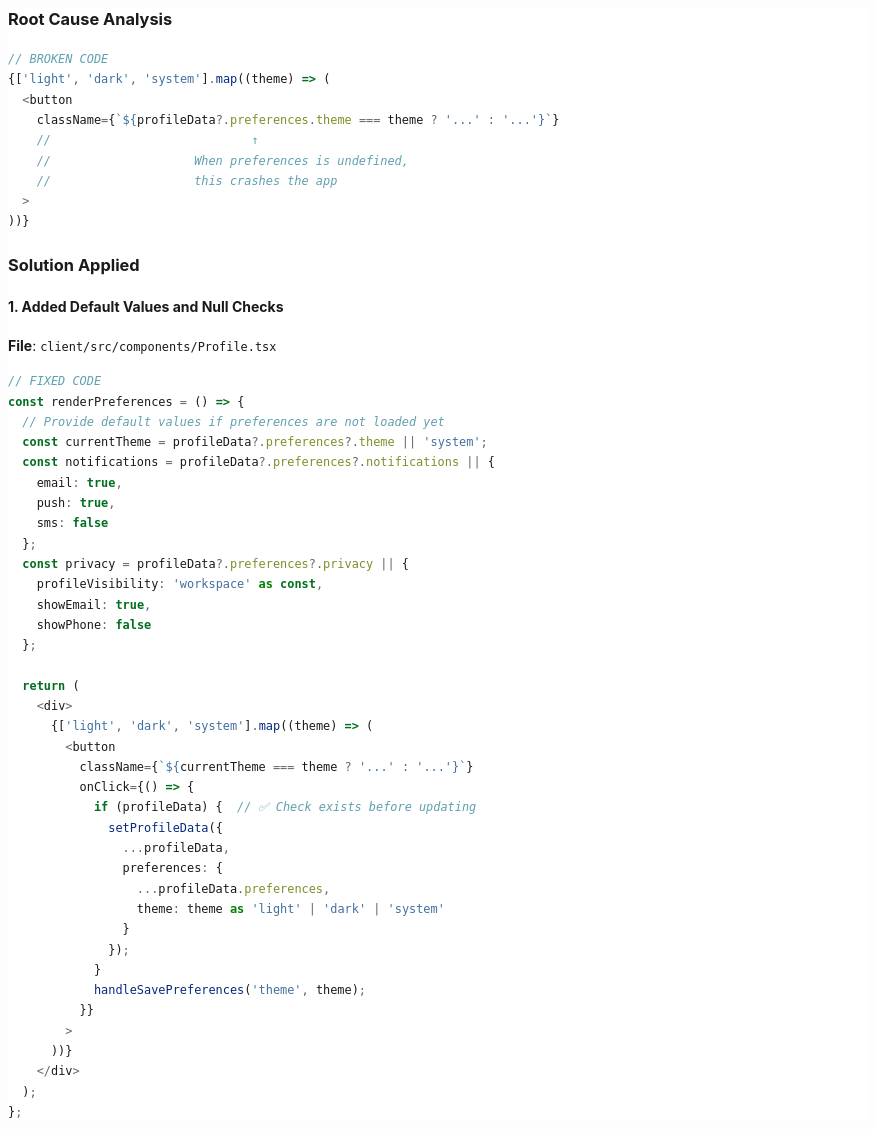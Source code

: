 ### Root Cause Analysis
```javascript
// BROKEN CODE
{['light', 'dark', 'system'].map((theme) => (
  <button
    className={`${profileData?.preferences.theme === theme ? '...' : '...'}`}
    //                            ↑
    //                    When preferences is undefined,
    //                    this crashes the app
  >
))}
```

### Solution Applied

#### 1. Added Default Values and Null Checks
**File**: `client/src/components/Profile.tsx`

```typescript
// FIXED CODE
const renderPreferences = () => {
  // Provide default values if preferences are not loaded yet
  const currentTheme = profileData?.preferences?.theme || 'system';
  const notifications = profileData?.preferences?.notifications || {
    email: true,
    push: true,
    sms: false
  };
  const privacy = profileData?.preferences?.privacy || {
    profileVisibility: 'workspace' as const,
    showEmail: true,
    showPhone: false
  };

  return (
    <div>
      {['light', 'dark', 'system'].map((theme) => (
        <button
          className={`${currentTheme === theme ? '...' : '...'}`}
          onClick={() => {
            if (profileData) {  // ✅ Check exists before updating
              setProfileData({
                ...profileData,
                preferences: {
                  ...profileData.preferences,
                  theme: theme as 'light' | 'dark' | 'system'
                }
              });
            }
            handleSavePreferences('theme', theme);
          }}
        >
      ))}
    </div>
  );
};
```
